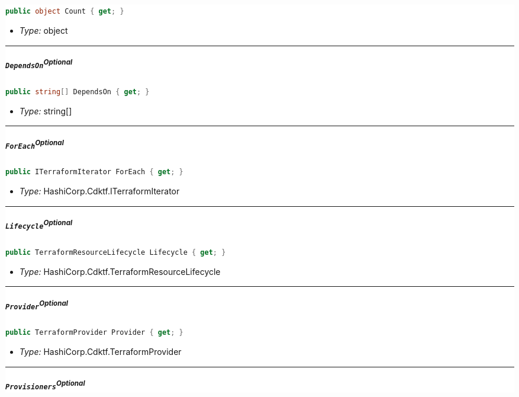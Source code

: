 ```csharp
public object Count { get; }
```

- *Type:* object

---

##### `DependsOn`<sup>Optional</sup> <a name="DependsOn" id="@cdktf/provider-azurerm.storageContainerImmutabilityPolicy.StorageContainerImmutabilityPolicy.property.dependsOn"></a>

```csharp
public string[] DependsOn { get; }
```

- *Type:* string[]

---

##### `ForEach`<sup>Optional</sup> <a name="ForEach" id="@cdktf/provider-azurerm.storageContainerImmutabilityPolicy.StorageContainerImmutabilityPolicy.property.forEach"></a>

```csharp
public ITerraformIterator ForEach { get; }
```

- *Type:* HashiCorp.Cdktf.ITerraformIterator

---

##### `Lifecycle`<sup>Optional</sup> <a name="Lifecycle" id="@cdktf/provider-azurerm.storageContainerImmutabilityPolicy.StorageContainerImmutabilityPolicy.property.lifecycle"></a>

```csharp
public TerraformResourceLifecycle Lifecycle { get; }
```

- *Type:* HashiCorp.Cdktf.TerraformResourceLifecycle

---

##### `Provider`<sup>Optional</sup> <a name="Provider" id="@cdktf/provider-azurerm.storageContainerImmutabilityPolicy.StorageContainerImmutabilityPolicy.property.provider"></a>

```csharp
public TerraformProvider Provider { get; }
```

- *Type:* HashiCorp.Cdktf.TerraformProvider

---

##### `Provisioners`<sup>Optional</sup> <a name="Provisioners" id="@cdktf/provider-azurerm.storageContainerImmutabilityPolicy.StorageContainerImmutabilityPolicy.property.provisioners"></a>
